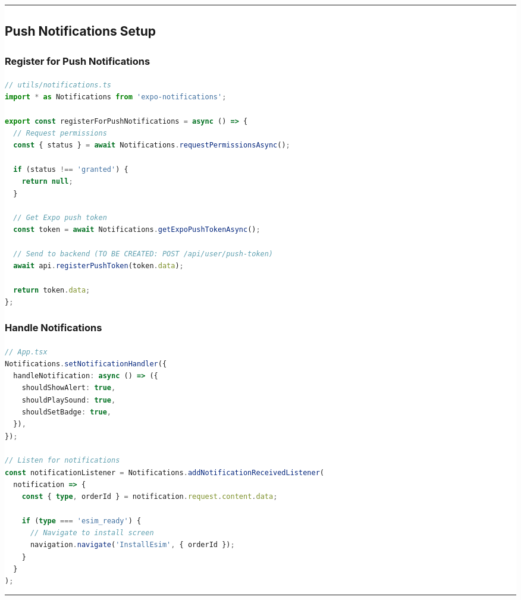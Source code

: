 
---

## Push Notifications Setup

### Register for Push Notifications

```typescript
// utils/notifications.ts
import * as Notifications from 'expo-notifications';

export const registerForPushNotifications = async () => {
  // Request permissions
  const { status } = await Notifications.requestPermissionsAsync();

  if (status !== 'granted') {
    return null;
  }

  // Get Expo push token
  const token = await Notifications.getExpoPushTokenAsync();

  // Send to backend (TO BE CREATED: POST /api/user/push-token)
  await api.registerPushToken(token.data);

  return token.data;
};
```

### Handle Notifications

```typescript
// App.tsx
Notifications.setNotificationHandler({
  handleNotification: async () => ({
    shouldShowAlert: true,
    shouldPlaySound: true,
    shouldSetBadge: true,
  }),
});

// Listen for notifications
const notificationListener = Notifications.addNotificationReceivedListener(
  notification => {
    const { type, orderId } = notification.request.content.data;

    if (type === 'esim_ready') {
      // Navigate to install screen
      navigation.navigate('InstallEsim', { orderId });
    }
  }
);
```

---